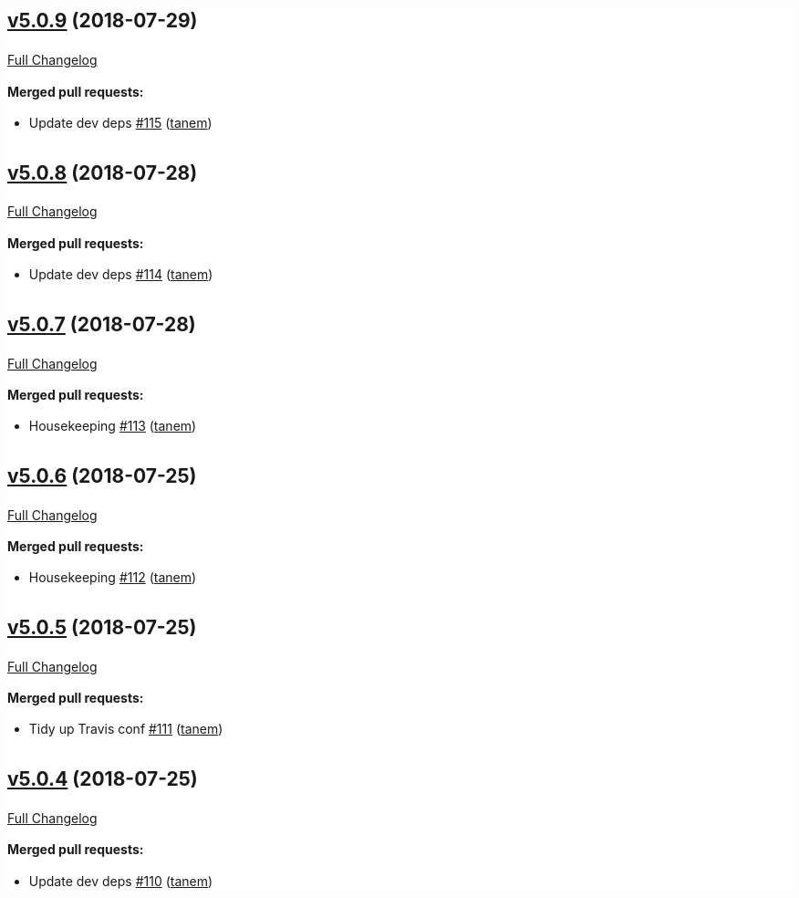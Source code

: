 ## [v5.0.9](https://github.com/tanem/react-svg/tree/v5.0.9) (2018-07-29)
[Full Changelog](https://github.com/tanem/react-svg/compare/v5.0.8...v5.0.9)

**Merged pull requests:**

- Update dev deps [\#115](https://github.com/tanem/react-svg/pull/115) ([tanem](https://github.com/tanem))

## [v5.0.8](https://github.com/tanem/react-svg/tree/v5.0.8) (2018-07-28)
[Full Changelog](https://github.com/tanem/react-svg/compare/v5.0.7...v5.0.8)

**Merged pull requests:**

- Update dev deps [\#114](https://github.com/tanem/react-svg/pull/114) ([tanem](https://github.com/tanem))

## [v5.0.7](https://github.com/tanem/react-svg/tree/v5.0.7) (2018-07-28)
[Full Changelog](https://github.com/tanem/react-svg/compare/v5.0.6...v5.0.7)

**Merged pull requests:**

- Housekeeping [\#113](https://github.com/tanem/react-svg/pull/113) ([tanem](https://github.com/tanem))

## [v5.0.6](https://github.com/tanem/react-svg/tree/v5.0.6) (2018-07-25)
[Full Changelog](https://github.com/tanem/react-svg/compare/v5.0.5...v5.0.6)

**Merged pull requests:**

- Housekeeping [\#112](https://github.com/tanem/react-svg/pull/112) ([tanem](https://github.com/tanem))

## [v5.0.5](https://github.com/tanem/react-svg/tree/v5.0.5) (2018-07-25)
[Full Changelog](https://github.com/tanem/react-svg/compare/v5.0.4...v5.0.5)

**Merged pull requests:**

- Tidy up Travis conf [\#111](https://github.com/tanem/react-svg/pull/111) ([tanem](https://github.com/tanem))

## [v5.0.4](https://github.com/tanem/react-svg/tree/v5.0.4) (2018-07-25)
[Full Changelog](https://github.com/tanem/react-svg/compare/v5.0.3...v5.0.4)

**Merged pull requests:**

- Update dev deps [\#110](https://github.com/tanem/react-svg/pull/110) ([tanem](https://github.com/tanem))
